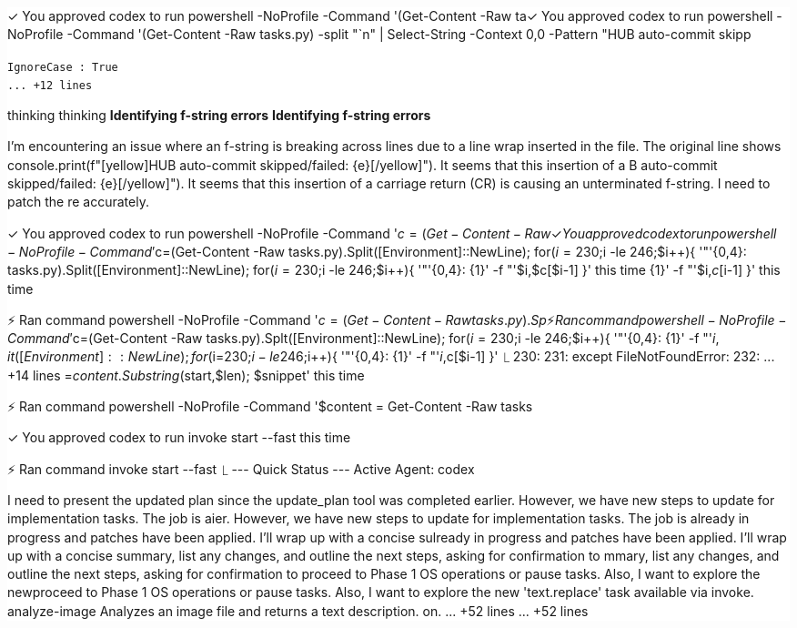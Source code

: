 
✓ You approved codex to run powershell -NoProfile -Command '(Get-Content -Raw ta✓ You approved codex to run powershell -NoProfile -Command '(Get-Content -Raw tasks.py) -split "`n" | Select-String -Context 0,0 -Pattern "HUB auto-commit skipp

    IgnoreCase : True
    ... +12 lines


thinking
thinking
**Identifying f-string errors**
**Identifying f-string errors**


I’m encountering an issue where an f-string is breaking across lines due to a line wrap inserted in the file. The original line shows console.print(f"[yellow]HUB auto-commit skipped/failed: {e}[/yellow]"). It seems that this insertion of a 
B auto-commit skipped/failed: {e}[/yellow]"). It seems that this insertion of a 
carriage return (CR) is causing an unterminated f-string. I need to patch the re accurately.


✓ You approved codex to run powershell -NoProfile -Command '$c=(Get-Content -Raw✓ You approved codex to run powershell -NoProfile -Command '$c=(Get-Content -Raw tasks.py).Split([Environment]::NewLine); for($i=230;$i -le 246;$i++){ '"'{0,4}: tasks.py).Split([Environment]::NewLine); for($i=230;$i -le 246;$i++){ '"'{0,4}: {1}' -f "'$i,$c[$i-1] }' this time
 {1}' -f "'$i,$c[$i-1] }' this time


⚡ Ran command powershell -NoProfile -Command '$c=(Get-Content -Raw tasks.py).Sp⚡ Ran command powershell -NoProfile -Command '$c=(Get-Content -Raw tasks.py).Splt([Environment]::NewLine); for($i=230;$i -le 246;$i++){ '"'{0,4}: {1}' -f "'$i,it([Environment]::NewLine); for($i=230;$i -le 246;$i++){ '"'{0,4}: {1}' -f "'$i,$c[$i-1] }'
  ⎿  230:
     231:         except FileNotFoundError:
     232:
    ... +14 lines
=$content.Substring($start,$len); $snippet' this time

⚡ Ran command powershell -NoProfile -Command '$content = Get-Content -Raw tasks

✓ You approved codex to run invoke start --fast this time

⚡ Ran command invoke start --fast
  ⎿ --- Quick Status ---
    Active Agent: codex

I need to present the updated plan since the update_plan tool was completed earlier. However, we have new steps to update for implementation tasks. The job is aier. However, we have new steps to update for implementation tasks. The job is already in progress and patches have been applied. I’ll wrap up with a concise sulready in progress and patches have been applied. I’ll wrap up with a concise summary, list any changes, and outline the next steps, asking for confirmation to 
mmary, list any changes, and outline the next steps, asking for confirmation to 
proceed to Phase 1 OS operations or pause tasks. Also, I want to explore the newproceed to Phase 1 OS operations or pause tasks. Also, I want to explore the new 'text.replace' task available via invoke.
      analyze-image          Analyzes an image file and returns a text description.
on.
    ... +52 lines
    ... +52 lines
